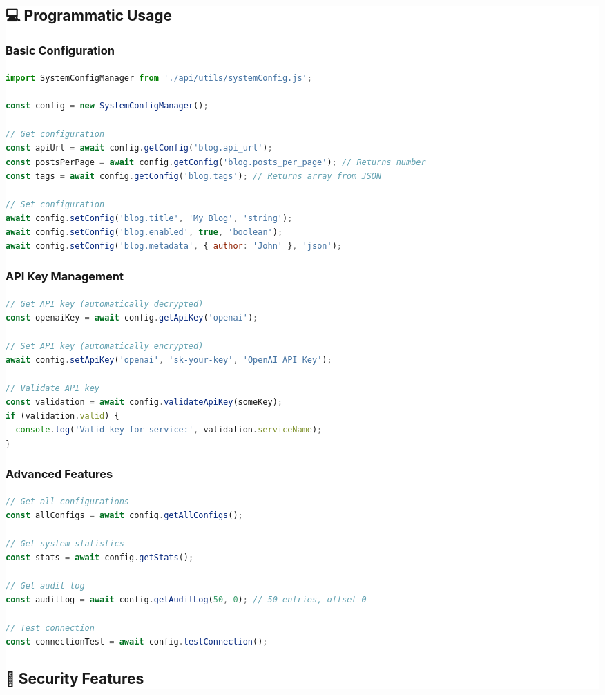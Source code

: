 ## 💻 Programmatic Usage

### Basic Configuration
```javascript
import SystemConfigManager from './api/utils/systemConfig.js';

const config = new SystemConfigManager();

// Get configuration
const apiUrl = await config.getConfig('blog.api_url');
const postsPerPage = await config.getConfig('blog.posts_per_page'); // Returns number
const tags = await config.getConfig('blog.tags'); // Returns array from JSON

// Set configuration
await config.setConfig('blog.title', 'My Blog', 'string');
await config.setConfig('blog.enabled', true, 'boolean');
await config.setConfig('blog.metadata', { author: 'John' }, 'json');
```

### API Key Management
```javascript
// Get API key (automatically decrypted)
const openaiKey = await config.getApiKey('openai');

// Set API key (automatically encrypted)
await config.setApiKey('openai', 'sk-your-key', 'OpenAI API Key');

// Validate API key
const validation = await config.validateApiKey(someKey);
if (validation.valid) {
  console.log('Valid key for service:', validation.serviceName);
}
```

### Advanced Features
```javascript
// Get all configurations
const allConfigs = await config.getAllConfigs();

// Get system statistics
const stats = await config.getStats();

// Get audit log
const auditLog = await config.getAuditLog(50, 0); // 50 entries, offset 0

// Test connection
const connectionTest = await config.testConnection();
```

## 🔐 Security Features
